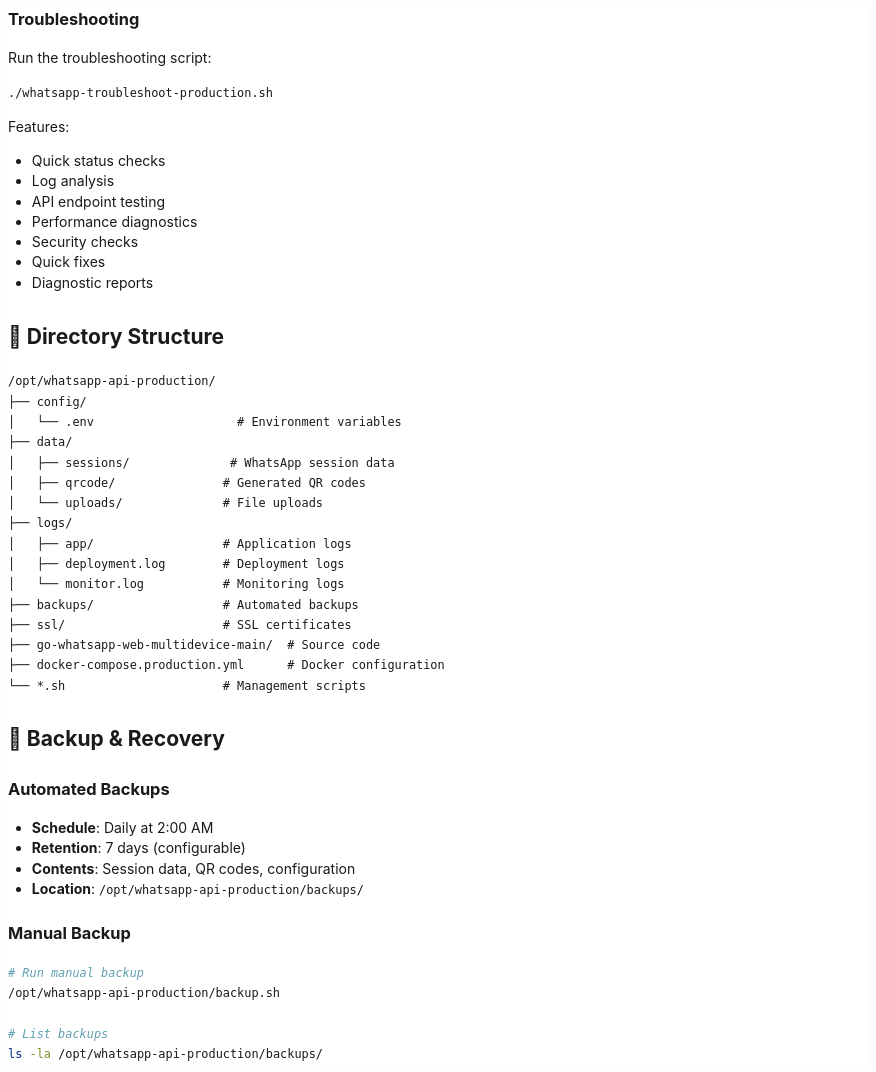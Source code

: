 ### Troubleshooting

Run the troubleshooting script:
```bash
./whatsapp-troubleshoot-production.sh
```

Features:
- Quick status checks
- Log analysis
- API endpoint testing
- Performance diagnostics
- Security checks
- Quick fixes
- Diagnostic reports

## 📁 Directory Structure

```
/opt/whatsapp-api-production/
├── config/
│   └── .env                    # Environment variables
├── data/
│   ├── sessions/              # WhatsApp session data
│   ├── qrcode/               # Generated QR codes
│   └── uploads/              # File uploads
├── logs/
│   ├── app/                  # Application logs
│   ├── deployment.log        # Deployment logs
│   └── monitor.log           # Monitoring logs
├── backups/                  # Automated backups
├── ssl/                      # SSL certificates
├── go-whatsapp-web-multidevice-main/  # Source code
├── docker-compose.production.yml      # Docker configuration
└── *.sh                      # Management scripts
```

## 🔄 Backup & Recovery

### Automated Backups

- **Schedule**: Daily at 2:00 AM
- **Retention**: 7 days (configurable)
- **Contents**: Session data, QR codes, configuration
- **Location**: `/opt/whatsapp-api-production/backups/`

### Manual Backup

```bash
# Run manual backup
/opt/whatsapp-api-production/backup.sh

# List backups
ls -la /opt/whatsapp-api-production/backups/
```

